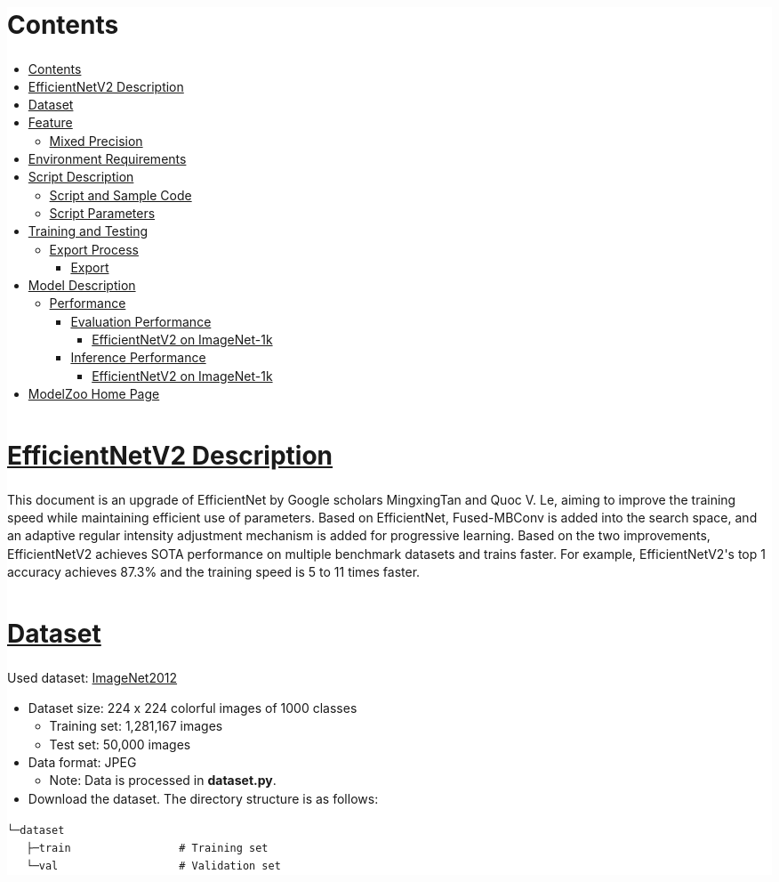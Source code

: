 # Contents



- [Contents](#contents)
- [EfficientNetV2 Description](#efficientnetv2-description)
- [Dataset](#dataset)
- [Feature](#feature)
    - [Mixed Precision](#mixed-precision)
- [Environment Requirements](#environment-requirements)
- [Script Description](#script-description)
    - [Script and Sample Code](#script-and-sample-code)
    - [Script Parameters](#script-parameters)
- [Training and Testing](#training-and-testing)
    - [Export Process](#export-process)
        - [Export](#export)
- [Model Description](#model-description)
    - [Performance](#performance)
        - [Evaluation Performance](#evaluation-performance)
            - [EfficientNetV2 on ImageNet-1k](#efficientnetv2-on-imagenet-1k)
        - [Inference Performance](#inference-performance)
            - [EfficientNetV2 on ImageNet-1k](#efficientnetv2-on-imagenet-1k-1)
- [ModelZoo Home Page](#modelzoo-home-page)



# [EfficientNetV2 Description](#contents)

This document is an upgrade of EfficientNet by Google scholars MingxingTan and Quoc V. Le, aiming to improve the training speed while maintaining efficient use of parameters. Based on EfficientNet, Fused-MBConv is added into the search space, and an adaptive regular intensity adjustment mechanism is added for progressive learning. Based on the two improvements, EfficientNetV2 achieves SOTA performance on multiple benchmark datasets and trains faster. For example, EfficientNetV2's top 1 accuracy achieves 87.3% and the training speed is 5 to 11 times faster.

# [Dataset](#contents)

Used dataset: [ImageNet2012](http://www.image-net.org/)

- Dataset size: 224 x 224 colorful images of 1000 classes
    - Training set: 1,281,167 images
    - Test set: 50,000 images
- Data format: JPEG
    - Note: Data is processed in **dataset.py**.
- Download the dataset. The directory structure is as follows:

 ```text
└─dataset
    ├─train                 # Training set
    └─val                   # Validation set
```
